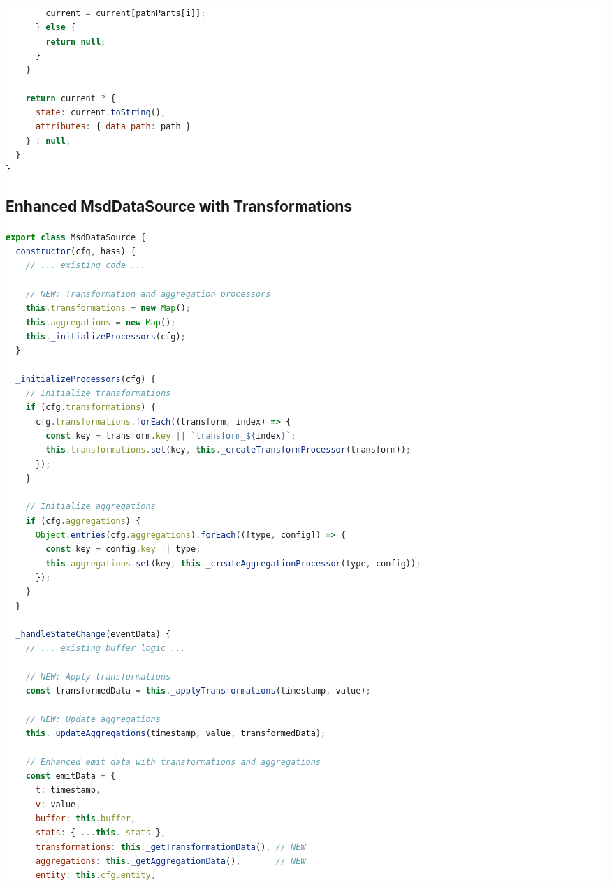 ```javascript
        current = current[pathParts[i]];
      } else {
        return null;
      }
    }

    return current ? {
      state: current.toString(),
      attributes: { data_path: path }
    } : null;
  }
}
```

## Enhanced MsdDataSource with Transformations

```javascript
export class MsdDataSource {
  constructor(cfg, hass) {
    // ... existing code ...

    // NEW: Transformation and aggregation processors
    this.transformations = new Map();
    this.aggregations = new Map();
    this._initializeProcessors(cfg);
  }

  _initializeProcessors(cfg) {
    // Initialize transformations
    if (cfg.transformations) {
      cfg.transformations.forEach((transform, index) => {
        const key = transform.key || `transform_${index}`;
        this.transformations.set(key, this._createTransformProcessor(transform));
      });
    }

    // Initialize aggregations
    if (cfg.aggregations) {
      Object.entries(cfg.aggregations).forEach(([type, config]) => {
        const key = config.key || type;
        this.aggregations.set(key, this._createAggregationProcessor(type, config));
      });
    }
  }

  _handleStateChange(eventData) {
    // ... existing buffer logic ...

    // NEW: Apply transformations
    const transformedData = this._applyTransformations(timestamp, value);

    // NEW: Update aggregations
    this._updateAggregations(timestamp, value, transformedData);

    // Enhanced emit data with transformations and aggregations
    const emitData = {
      t: timestamp,
      v: value,
      buffer: this.buffer,
      stats: { ...this._stats },
      transformations: this._getTransformationData(), // NEW
      aggregations: this._getAggregationData(),       // NEW
      entity: this.cfg.entity,
```